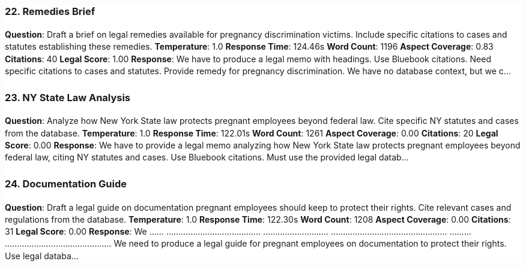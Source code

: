 ### 22. Remedies Brief
**Question**: Draft a brief on legal remedies available for pregnancy discrimination victims. Include specific citations to cases and statutes establishing these remedies.
**Temperature**: 1.0
**Response Time**: 124.46s
**Word Count**: 1196
**Aspect Coverage**: 0.83
**Citations**: 40
**Legal Score**: 1.00
**Response**: We have to produce a legal memo with headings. Use Bluebook citations. Need specific citations to cases and statutes. Provide remedy for pregnancy discrimination. We have no database context, but we c...

### 23. NY State Law Analysis
**Question**: Analyze how New York State law protects pregnant employees beyond federal law. Cite specific NY statutes and cases from the database.
**Temperature**: 1.0
**Response Time**: 122.01s
**Word Count**: 1261
**Aspect Coverage**: 0.00
**Citations**: 20
**Legal Score**: 0.00
**Response**: We have to provide a legal memo analyzing how New York State law protects pregnant employees beyond federal law, citing NY statutes and cases. Use Bluebook citations. Must use the provided legal datab...

### 24. Documentation Guide
**Question**: Draft a legal guide on documentation pregnant employees should keep to protect their rights. Cite relevant cases and regulations from the database.
**Temperature**: 1.0
**Response Time**: 122.30s
**Word Count**: 1208
**Aspect Coverage**: 0.00
**Citations**: 31
**Legal Score**: 0.00
**Response**: We ...… ...……………………………... ………………..……. ...…………………...………………... ……… ...…………..……...………………
We need to produce a legal guide for pregnant employees on documentation to protect their rights. Use legal databa...

